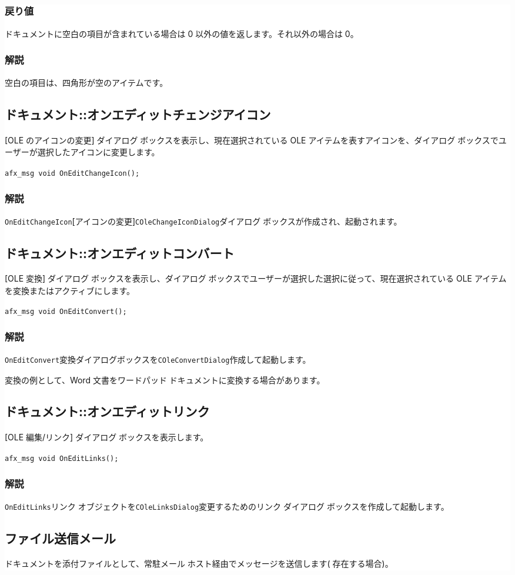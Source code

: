 ### <a name="return-value"></a>戻り値

ドキュメントに空白の項目が含まれている場合は 0 以外の値を返します。それ以外の場合は 0。

### <a name="remarks"></a>解説

空白の項目は、四角形が空のアイテムです。

## <a name="coledocumentoneditchangeicon"></a><a name="oneditchangeicon"></a>ドキュメント::オンエディットチェンジアイコン

[OLE のアイコンの変更] ダイアログ ボックスを表示し、現在選択されている OLE アイテムを表すアイコンを、ダイアログ ボックスでユーザーが選択したアイコンに変更します。

```
afx_msg void OnEditChangeIcon();
```

### <a name="remarks"></a>解説

`OnEditChangeIcon`[アイコンの変更]`COleChangeIconDialog`ダイアログ ボックスが作成され、起動されます。

## <a name="coledocumentoneditconvert"></a><a name="oneditconvert"></a>ドキュメント::オンエディットコンバート

[OLE 変換] ダイアログ ボックスを表示し、ダイアログ ボックスでユーザーが選択した選択に従って、現在選択されている OLE アイテムを変換またはアクティブにします。

```
afx_msg void OnEditConvert();
```

### <a name="remarks"></a>解説

`OnEditConvert`変換ダイアログボックスを`COleConvertDialog`作成して起動します。

変換の例として、Word 文書をワードパッド ドキュメントに変換する場合があります。

## <a name="coledocumentoneditlinks"></a><a name="oneditlinks"></a>ドキュメント::オンエディットリンク

[OLE 編集/リンク] ダイアログ ボックスを表示します。

```
afx_msg void OnEditLinks();
```

### <a name="remarks"></a>解説

`OnEditLinks`リンク オブジェクトを`COleLinksDialog`変更するためのリンク ダイアログ ボックスを作成して起動します。

## <a name="coledocumentonfilesendmail"></a><a name="onfilesendmail"></a>ファイル送信メール

ドキュメントを添付ファイルとして、常駐メール ホスト経由でメッセージを送信します( 存在する場合)。
